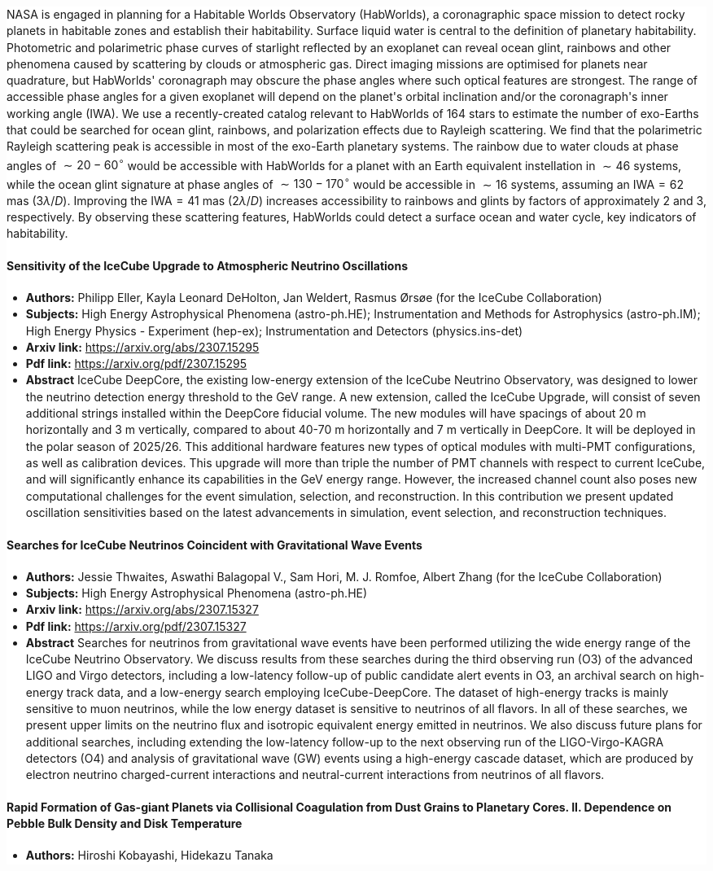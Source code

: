  NASA is engaged in planning for a Habitable Worlds Observatory (HabWorlds), a coronagraphic space mission to detect rocky planets in habitable zones and establish their habitability. Surface liquid water is central to the definition of planetary habitability. Photometric and polarimetric phase curves of starlight reflected by an exoplanet can reveal ocean glint, rainbows and other phenomena caused by scattering by clouds or atmospheric gas. Direct imaging missions are optimised for planets near quadrature, but HabWorlds' coronagraph may obscure the phase angles where such optical features are strongest. The range of accessible phase angles for a given exoplanet will depend on the planet's orbital inclination and/or the coronagraph's inner working angle (IWA). We use a recently-created catalog relevant to HabWorlds of 164 stars to estimate the number of exo-Earths that could be searched for ocean glint, rainbows, and polarization effects due to Rayleigh scattering. We find that the polarimetric Rayleigh scattering peak is accessible in most of the exo-Earth planetary systems. The rainbow due to water clouds at phase angles of ${\sim}20-60^\circ$ would be accessible with HabWorlds for a planet with an Earth equivalent instellation in ${\sim}{46}$ systems, while the ocean glint signature at phase angles of ${\sim}130-170^\circ$ would be accessible in ${\sim}{16}$ systems, assuming an IWA${=}62$ mas ($3\lambda/D$). Improving the IWA${=}41$ mas ($2\lambda/D$) increases accessibility to rainbows and glints by factors of approximately 2 and 3, respectively. By observing these scattering features, HabWorlds could detect a surface ocean and water cycle, key indicators of habitability.
#### Sensitivity of the IceCube Upgrade to Atmospheric Neutrino Oscillations
 - **Authors:** Philipp Eller, Kayla Leonard DeHolton, Jan Weldert, Rasmus Ørsøe (for the IceCube Collaboration)
 - **Subjects:** High Energy Astrophysical Phenomena (astro-ph.HE); Instrumentation and Methods for Astrophysics (astro-ph.IM); High Energy Physics - Experiment (hep-ex); Instrumentation and Detectors (physics.ins-det)
 - **Arxiv link:** https://arxiv.org/abs/2307.15295
 - **Pdf link:** https://arxiv.org/pdf/2307.15295
 - **Abstract**
 IceCube DeepCore, the existing low-energy extension of the IceCube Neutrino Observatory, was designed to lower the neutrino detection energy threshold to the GeV range. A new extension, called the IceCube Upgrade, will consist of seven additional strings installed within the DeepCore fiducial volume. The new modules will have spacings of about 20 m horizontally and 3 m vertically, compared to about 40-70 m horizontally and 7 m vertically in DeepCore. It will be deployed in the polar season of 2025/26. This additional hardware features new types of optical modules with multi-PMT configurations, as well as calibration devices. This upgrade will more than triple the number of PMT channels with respect to current IceCube, and will significantly enhance its capabilities in the GeV energy range. However, the increased channel count also poses new computational challenges for the event simulation, selection, and reconstruction. In this contribution we present updated oscillation sensitivities based on the latest advancements in simulation, event selection, and reconstruction techniques.
#### Searches for IceCube Neutrinos Coincident with Gravitational Wave Events
 - **Authors:** Jessie Thwaites, Aswathi Balagopal V., Sam Hori, M. J. Romfoe, Albert Zhang (for the IceCube Collaboration)
 - **Subjects:** High Energy Astrophysical Phenomena (astro-ph.HE)
 - **Arxiv link:** https://arxiv.org/abs/2307.15327
 - **Pdf link:** https://arxiv.org/pdf/2307.15327
 - **Abstract**
 Searches for neutrinos from gravitational wave events have been performed utilizing the wide energy range of the IceCube Neutrino Observatory. We discuss results from these searches during the third observing run (O3) of the advanced LIGO and Virgo detectors, including a low-latency follow-up of public candidate alert events in O3, an archival search on high-energy track data, and a low-energy search employing IceCube-DeepCore. The dataset of high-energy tracks is mainly sensitive to muon neutrinos, while the low energy dataset is sensitive to neutrinos of all flavors. In all of these searches, we present upper limits on the neutrino flux and isotropic equivalent energy emitted in neutrinos. We also discuss future plans for additional searches, including extending the low-latency follow-up to the next observing run of the LIGO-Virgo-KAGRA detectors (O4) and analysis of gravitational wave (GW) events using a high-energy cascade dataset, which are produced by electron neutrino charged-current interactions and neutral-current interactions from neutrinos of all flavors.
#### Rapid Formation of Gas-giant Planets via Collisional Coagulation from  Dust Grains to Planetary Cores. II. Dependence on Pebble Bulk Density and  Disk Temperature
 - **Authors:** Hiroshi Kobayashi, Hidekazu Tanaka